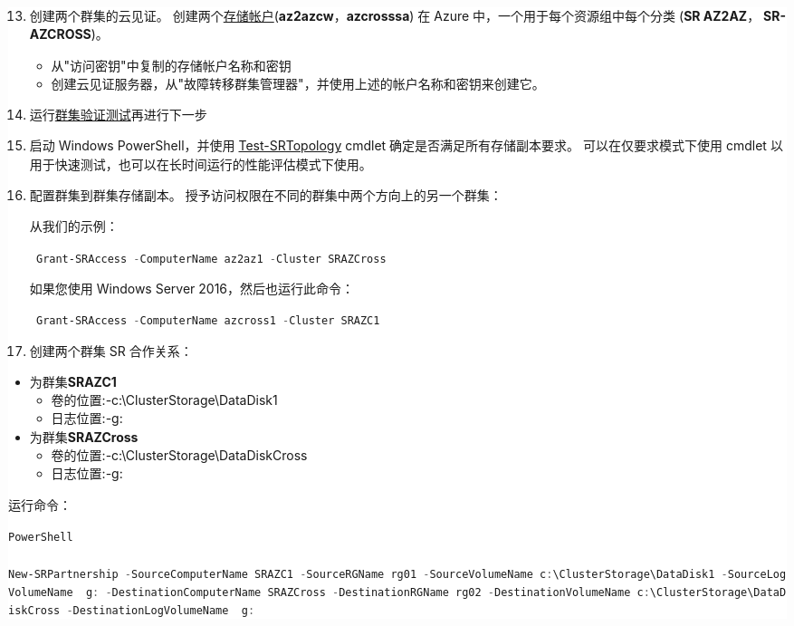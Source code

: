 13. 创建两个群集的云见证。 创建两个[存储帐户](https://ms.portal.azure.com/#create/Microsoft.StorageAccount-ARM)(**az2azcw**，**azcrosssa**) 在 Azure 中，一个用于每个资源组中每个分类 (**SR AZ2AZ**， **SR-AZCROSS**)。
   
    - 从"访问密钥"中复制的存储帐户名称和密钥
    - 创建云见证服务器，从"故障转移群集管理器"，并使用上述的帐户名称和密钥来创建它。 

14. 运行[群集验证测试](../../failover-clustering/create-failover-cluster.md#validate-the-configuration)再进行下一步

15. 启动 Windows PowerShell，并使用 [Test-SRTopology](https://docs.microsoft.com/powershell/module/storagereplica/test-srtopology?view=win10-ps) cmdlet 确定是否满足所有存储副本要求。 可以在仅要求模式下使用 cmdlet 以用于快速测试，也可以在长时间运行的性能评估模式下使用。
 
16. 配置群集到群集存储副本。
    授予访问权限在不同的群集中两个方向上的另一个群集：

    从我们的示例：
    ```powershell
     Grant-SRAccess -ComputerName az2az1 -Cluster SRAZCross
    ```
    如果您使用 Windows Server 2016，然后也运行此命令：

    ```powershell
     Grant-SRAccess -ComputerName azcross1 -Cluster SRAZC1
    ```

17. 创建两个群集 SR 合作关系：</ol>

    - 为群集**SRAZC1**
      - 卷的位置:-c:\ClusterStorage\DataDisk1
      - 日志位置:-g:
    - 为群集**SRAZCross**
      - 卷的位置:-c:\ClusterStorage\DataDiskCross
      - 日志位置:-g:

运行命令：

```powershell
PowerShell

New-SRPartnership -SourceComputerName SRAZC1 -SourceRGName rg01 -SourceVolumeName c:\ClusterStorage\DataDisk1 -SourceLogVolumeName  g: -DestinationComputerName SRAZCross -DestinationRGName rg02 -DestinationVolumeName c:\ClusterStorage\DataDiskCross -DestinationLogVolumeName  g:
```